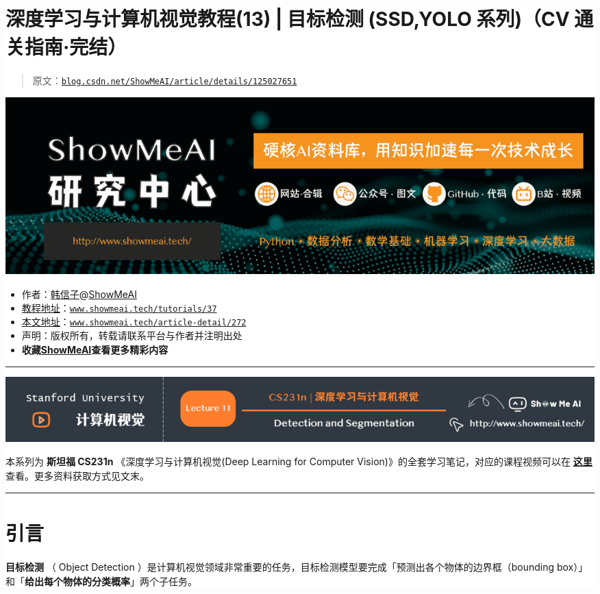 # 深度学习与计算机视觉教程(13) | 目标检测 (SSD,YOLO 系列)（CV 通关指南·完结）

> 原文：[`blog.csdn.net/ShowMeAI/article/details/125027651`](https://blog.csdn.net/ShowMeAI/article/details/125027651)

![ShowMeAI 研究中心](img/323079990faeaa6f330a48360a9fe44c.png)

*   作者：[韩信子](https://github.com/HanXinzi-AI)@[ShowMeAI](http://www.showmeai.tech/)
*   [教程地址](http://www.showmeai.tech/tutorials/37)：[`www.showmeai.tech/tutorials/37`](http://www.showmeai.tech/tutorials/37)
*   [本文地址](http://www.showmeai.tech/article-detail/272)：[`www.showmeai.tech/article-detail/272`](http://www.showmeai.tech/article-detail/272)
*   声明：版权所有，转载请联系平台与作者并注明出处
*   **收藏[ShowMeAI](http://www.showmeai.tech/)查看更多精彩内容**

* * *

![Detectionand Segmentation; 深度学习与计算机视觉; Stanford CS231n](img/e2b538717c28395e089e7d190125ebb2.png)

本系列为 **斯坦福 CS231n** 《深度学习与计算机视觉(Deep Learning for Computer Vision)》的全套学习笔记，对应的课程视频可以在 [**这里**](https://www.bilibili.com/video/BV1g64y1B7m7?p=11) 查看。更多资料获取方式见文末。

* * *

# 引言

**目标检测** （ Object Detection ）是计算机视觉领域非常重要的任务，目标检测模型要完成「预测出各个物体的边界框（bounding box）」和「**给出每个物体的分类概率**」两个子任务。
